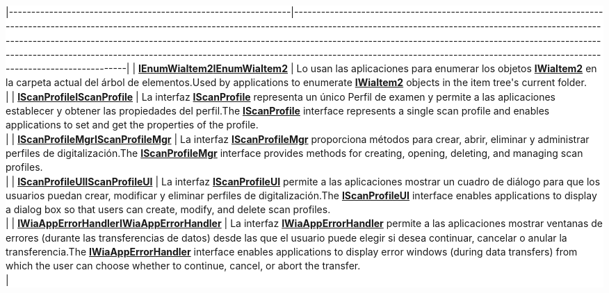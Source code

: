 |---------------------------------------------------------------|---------------------------------------------------------------------------------------------------------------------------------------------------------------------------------------------------------------------------------------------------------------------------------------------------------------------------------------------------------------------------------------------------------------------------------------------------------------------------------------------------------------|
| [<span data-ttu-id="c4e98-129">**IEnumWiaItem2**</span><span class="sxs-lookup"><span data-stu-id="c4e98-129">**IEnumWiaItem2**</span></span>](-wia-ienumwiaitem2.md)                   | <span data-ttu-id="c4e98-130">Lo usan las aplicaciones para enumerar los objetos [**IWiaItem2**](-wia-iwiaitem2.md) en la carpeta actual del árbol de elementos.</span><span class="sxs-lookup"><span data-stu-id="c4e98-130">Used by applications to enumerate [**IWiaItem2**](-wia-iwiaitem2.md) objects in the item tree's current folder.</span></span><br/>                                                                                                                                                                                                                                                                                                                                                                                   |
| [<span data-ttu-id="c4e98-131">**IScanProfile**</span><span class="sxs-lookup"><span data-stu-id="c4e98-131">**IScanProfile**</span></span>](-wia-iscanprofile.md)                     | <span data-ttu-id="c4e98-132">La interfaz [**IScanProfile**](-wia-iscanprofile.md) representa un único Perfil de examen y permite a las aplicaciones establecer y obtener las propiedades del perfil.</span><span class="sxs-lookup"><span data-stu-id="c4e98-132">The [**IScanProfile**](-wia-iscanprofile.md) interface represents a single scan profile and enables applications to set and get the properties of the profile.</span></span> <br/>                                                                                                                                                                                                                                                                                                                                   |
| [<span data-ttu-id="c4e98-133">**IScanProfileMgr**</span><span class="sxs-lookup"><span data-stu-id="c4e98-133">**IScanProfileMgr**</span></span>](-wia-iscanprofilemgr.md)               | <span data-ttu-id="c4e98-134">La interfaz [**IScanProfileMgr**](-wia-iscanprofilemgr.md) proporciona métodos para crear, abrir, eliminar y administrar perfiles de digitalización.</span><span class="sxs-lookup"><span data-stu-id="c4e98-134">The [**IScanProfileMgr**](-wia-iscanprofilemgr.md) interface provides methods for creating, opening, deleting, and managing scan profiles.</span></span> <br/>                                                                                                                                                                                                                                                                                                                                                       |
| [<span data-ttu-id="c4e98-135">**IScanProfileUI**</span><span class="sxs-lookup"><span data-stu-id="c4e98-135">**IScanProfileUI**</span></span>](-wia-iscanprofileui.md)                 | <span data-ttu-id="c4e98-136">La interfaz [**IScanProfileUI**](-wia-iscanprofileui.md) permite a las aplicaciones mostrar un cuadro de diálogo para que los usuarios puedan crear, modificar y eliminar perfiles de digitalización.</span><span class="sxs-lookup"><span data-stu-id="c4e98-136">The [**IScanProfileUI**](-wia-iscanprofileui.md) interface enables applications to display a dialog box so that users can create, modify, and delete scan profiles.</span></span><br/>                                                                                                                                                                                                                                                                                                                               |
| [<span data-ttu-id="c4e98-137">**IWiaAppErrorHandler**</span><span class="sxs-lookup"><span data-stu-id="c4e98-137">**IWiaAppErrorHandler**</span></span>](-wia-iwiaapperrorhandler.md)       | <span data-ttu-id="c4e98-138">La interfaz [**IWiaAppErrorHandler**](-wia-iwiaapperrorhandler.md) permite a las aplicaciones mostrar ventanas de errores (durante las transferencias de datos) desde las que el usuario puede elegir si desea continuar, cancelar o anular la transferencia.</span><span class="sxs-lookup"><span data-stu-id="c4e98-138">The [**IWiaAppErrorHandler**](-wia-iwiaapperrorhandler.md) interface enables applications to display error windows (during data transfers) from which the user can choose whether to continue, cancel, or abort the transfer.</span></span><br/>                                                                                                                                                                                                                                                                     |